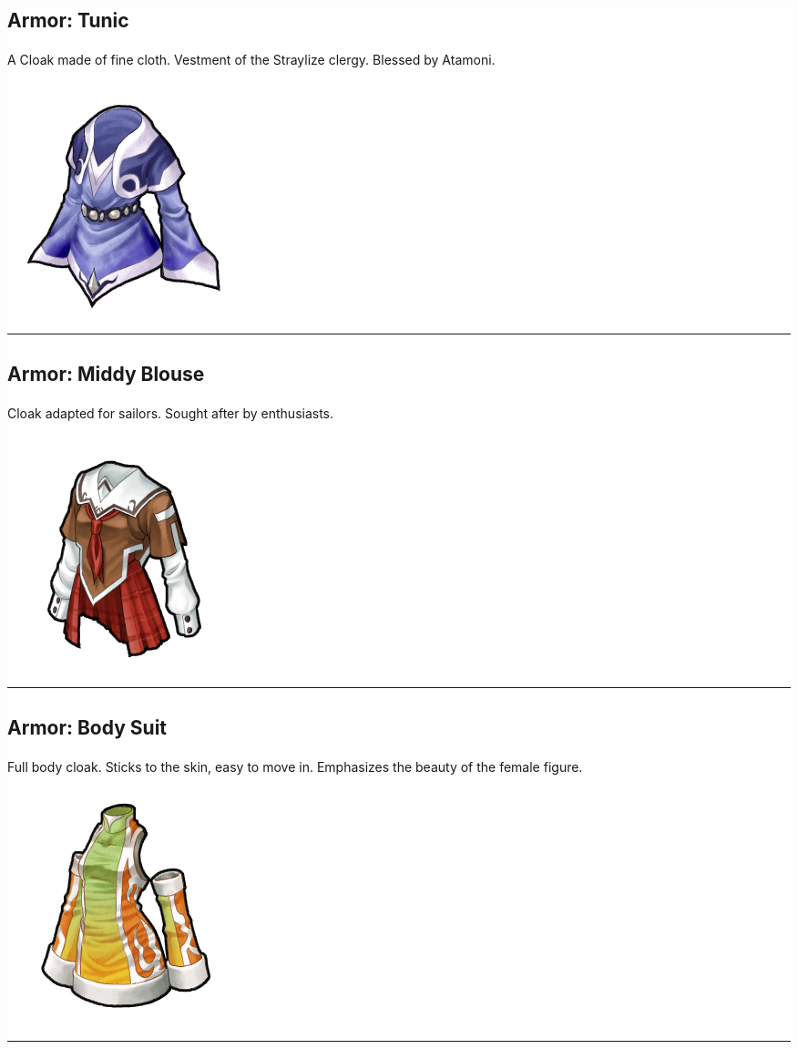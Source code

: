 
## Armor: Tunic

A Cloak made of fine cloth. Vestment of the Straylize clergy. Blessed by Atamoni.

![](../../../assets/destiny-dc/items/armor/img/422.png)  

---

## Armor: Middy Blouse

Cloak adapted for sailors. Sought after by enthusiasts.

![](../../../assets/destiny-dc/items/armor/img/423.png)  

---

## Armor: Body Suit

Full body cloak. Sticks to the skin, easy to move in. Emphasizes the beauty of the female figure.

![](../../../assets/destiny-dc/items/armor/img/424.png)  

---